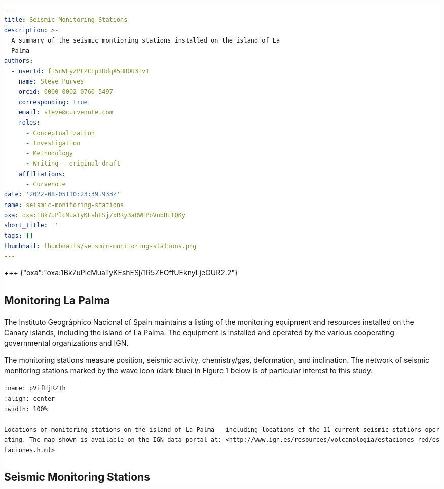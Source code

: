 ```yaml
---
title: Seismic Monitoring Stations
description: >-
  A summary of the seismic montioring stations installed on the island of La
  Palma
authors:
  - userId: fI5cWFyZPEZCTpIHdqX5H8OU3Iv1
    name: Steve Purves
    orcid: 0000-0002-0760-5497
    corresponding: true
    email: steve@curvenote.com
    roles:
      - Conceptualization
      - Investigation
      - Methodology
      - Writing – original draft
    affiliations:
      - Curvenote
date: '2022-08-05T10:23:39.933Z'
name: seismic-monitoring-stations
oxa: oxa:1Bk7uPlcMuaTyKEshESj/xRRy3aRWFPoVnbBtIQKy
short_title: ''
tags: []
thumbnail: thumbnails/seismic-monitoring-stations.png
---
```


+++ {"oxa":"oxa:1Bk7uPlcMuaTyKEshESj/1R5ZEOffUEknyLjeOUR2.2"}

## Monitoring La Palma

The Instituto Geográphico Nacional of Spain maintains a listing of the monitoring equipment and resources installed on the Canary Islands, including the island of La Palma. The equipment is installed and operated by the various cooperating governmental organizations and IGN.

The monitoring stations measure position, seismic activity, chemistry/gas, deformation, and inclination. The network of seismic monitoring stations marked by the wave icon (dark blue) in Figure 1 below is of particular interest to this study.

```{figure} images/1Bk7uPlcMuaTyKEshESj-TNKkiy4Cvk8Zi4miT1aW-v1.png
:name: pVifHjRZIh
:align: center
:width: 100%

Locations of monitoring stations on the island of La Palma - including locations of the 11 current seismic stations operating. The map shown is available on the IGN data portal at: <http://www.ign.es/resources/volcanologia/estaciones_red/estaciones.html>
```

## Seismic Monitoring Stations
